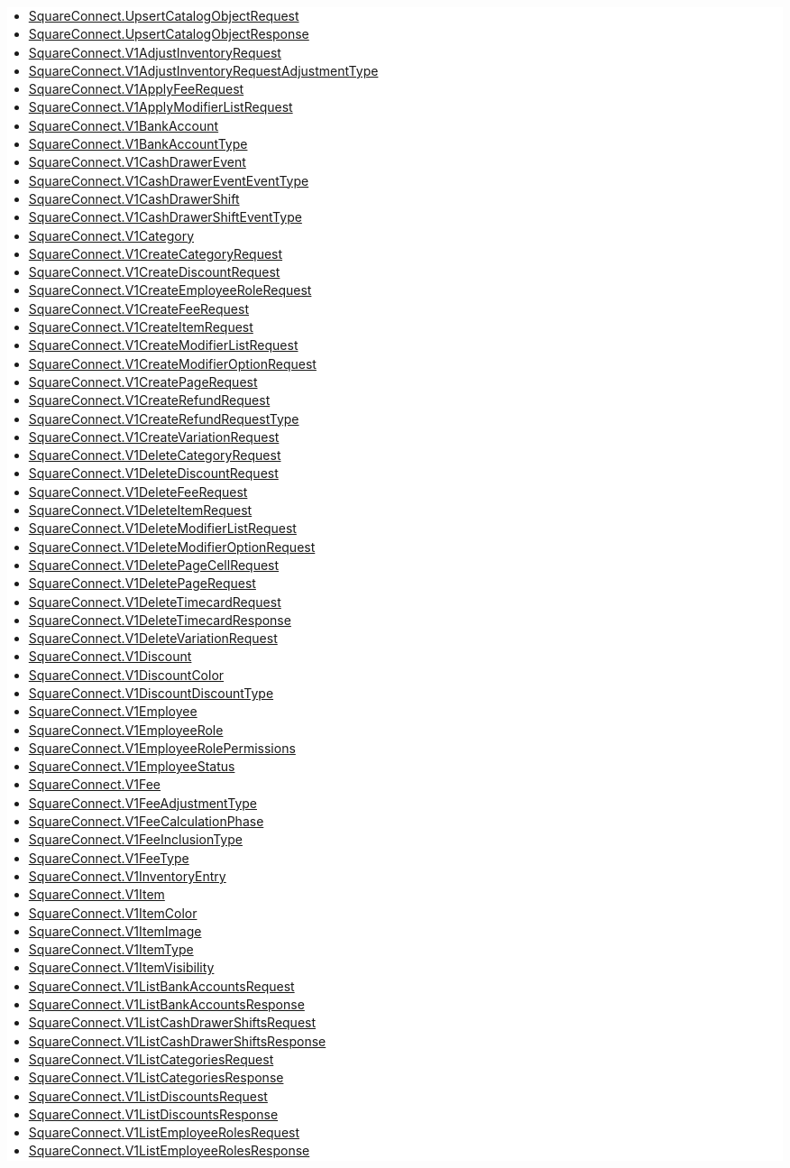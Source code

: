  - [SquareConnect.UpsertCatalogObjectRequest](docs/UpsertCatalogObjectRequest.md)
 - [SquareConnect.UpsertCatalogObjectResponse](docs/UpsertCatalogObjectResponse.md)
 - [SquareConnect.V1AdjustInventoryRequest](docs/V1AdjustInventoryRequest.md)
 - [SquareConnect.V1AdjustInventoryRequestAdjustmentType](docs/V1AdjustInventoryRequestAdjustmentType.md)
 - [SquareConnect.V1ApplyFeeRequest](docs/V1ApplyFeeRequest.md)
 - [SquareConnect.V1ApplyModifierListRequest](docs/V1ApplyModifierListRequest.md)
 - [SquareConnect.V1BankAccount](docs/V1BankAccount.md)
 - [SquareConnect.V1BankAccountType](docs/V1BankAccountType.md)
 - [SquareConnect.V1CashDrawerEvent](docs/V1CashDrawerEvent.md)
 - [SquareConnect.V1CashDrawerEventEventType](docs/V1CashDrawerEventEventType.md)
 - [SquareConnect.V1CashDrawerShift](docs/V1CashDrawerShift.md)
 - [SquareConnect.V1CashDrawerShiftEventType](docs/V1CashDrawerShiftEventType.md)
 - [SquareConnect.V1Category](docs/V1Category.md)
 - [SquareConnect.V1CreateCategoryRequest](docs/V1CreateCategoryRequest.md)
 - [SquareConnect.V1CreateDiscountRequest](docs/V1CreateDiscountRequest.md)
 - [SquareConnect.V1CreateEmployeeRoleRequest](docs/V1CreateEmployeeRoleRequest.md)
 - [SquareConnect.V1CreateFeeRequest](docs/V1CreateFeeRequest.md)
 - [SquareConnect.V1CreateItemRequest](docs/V1CreateItemRequest.md)
 - [SquareConnect.V1CreateModifierListRequest](docs/V1CreateModifierListRequest.md)
 - [SquareConnect.V1CreateModifierOptionRequest](docs/V1CreateModifierOptionRequest.md)
 - [SquareConnect.V1CreatePageRequest](docs/V1CreatePageRequest.md)
 - [SquareConnect.V1CreateRefundRequest](docs/V1CreateRefundRequest.md)
 - [SquareConnect.V1CreateRefundRequestType](docs/V1CreateRefundRequestType.md)
 - [SquareConnect.V1CreateVariationRequest](docs/V1CreateVariationRequest.md)
 - [SquareConnect.V1DeleteCategoryRequest](docs/V1DeleteCategoryRequest.md)
 - [SquareConnect.V1DeleteDiscountRequest](docs/V1DeleteDiscountRequest.md)
 - [SquareConnect.V1DeleteFeeRequest](docs/V1DeleteFeeRequest.md)
 - [SquareConnect.V1DeleteItemRequest](docs/V1DeleteItemRequest.md)
 - [SquareConnect.V1DeleteModifierListRequest](docs/V1DeleteModifierListRequest.md)
 - [SquareConnect.V1DeleteModifierOptionRequest](docs/V1DeleteModifierOptionRequest.md)
 - [SquareConnect.V1DeletePageCellRequest](docs/V1DeletePageCellRequest.md)
 - [SquareConnect.V1DeletePageRequest](docs/V1DeletePageRequest.md)
 - [SquareConnect.V1DeleteTimecardRequest](docs/V1DeleteTimecardRequest.md)
 - [SquareConnect.V1DeleteTimecardResponse](docs/V1DeleteTimecardResponse.md)
 - [SquareConnect.V1DeleteVariationRequest](docs/V1DeleteVariationRequest.md)
 - [SquareConnect.V1Discount](docs/V1Discount.md)
 - [SquareConnect.V1DiscountColor](docs/V1DiscountColor.md)
 - [SquareConnect.V1DiscountDiscountType](docs/V1DiscountDiscountType.md)
 - [SquareConnect.V1Employee](docs/V1Employee.md)
 - [SquareConnect.V1EmployeeRole](docs/V1EmployeeRole.md)
 - [SquareConnect.V1EmployeeRolePermissions](docs/V1EmployeeRolePermissions.md)
 - [SquareConnect.V1EmployeeStatus](docs/V1EmployeeStatus.md)
 - [SquareConnect.V1Fee](docs/V1Fee.md)
 - [SquareConnect.V1FeeAdjustmentType](docs/V1FeeAdjustmentType.md)
 - [SquareConnect.V1FeeCalculationPhase](docs/V1FeeCalculationPhase.md)
 - [SquareConnect.V1FeeInclusionType](docs/V1FeeInclusionType.md)
 - [SquareConnect.V1FeeType](docs/V1FeeType.md)
 - [SquareConnect.V1InventoryEntry](docs/V1InventoryEntry.md)
 - [SquareConnect.V1Item](docs/V1Item.md)
 - [SquareConnect.V1ItemColor](docs/V1ItemColor.md)
 - [SquareConnect.V1ItemImage](docs/V1ItemImage.md)
 - [SquareConnect.V1ItemType](docs/V1ItemType.md)
 - [SquareConnect.V1ItemVisibility](docs/V1ItemVisibility.md)
 - [SquareConnect.V1ListBankAccountsRequest](docs/V1ListBankAccountsRequest.md)
 - [SquareConnect.V1ListBankAccountsResponse](docs/V1ListBankAccountsResponse.md)
 - [SquareConnect.V1ListCashDrawerShiftsRequest](docs/V1ListCashDrawerShiftsRequest.md)
 - [SquareConnect.V1ListCashDrawerShiftsResponse](docs/V1ListCashDrawerShiftsResponse.md)
 - [SquareConnect.V1ListCategoriesRequest](docs/V1ListCategoriesRequest.md)
 - [SquareConnect.V1ListCategoriesResponse](docs/V1ListCategoriesResponse.md)
 - [SquareConnect.V1ListDiscountsRequest](docs/V1ListDiscountsRequest.md)
 - [SquareConnect.V1ListDiscountsResponse](docs/V1ListDiscountsResponse.md)
 - [SquareConnect.V1ListEmployeeRolesRequest](docs/V1ListEmployeeRolesRequest.md)
 - [SquareConnect.V1ListEmployeeRolesResponse](docs/V1ListEmployeeRolesResponse.md)